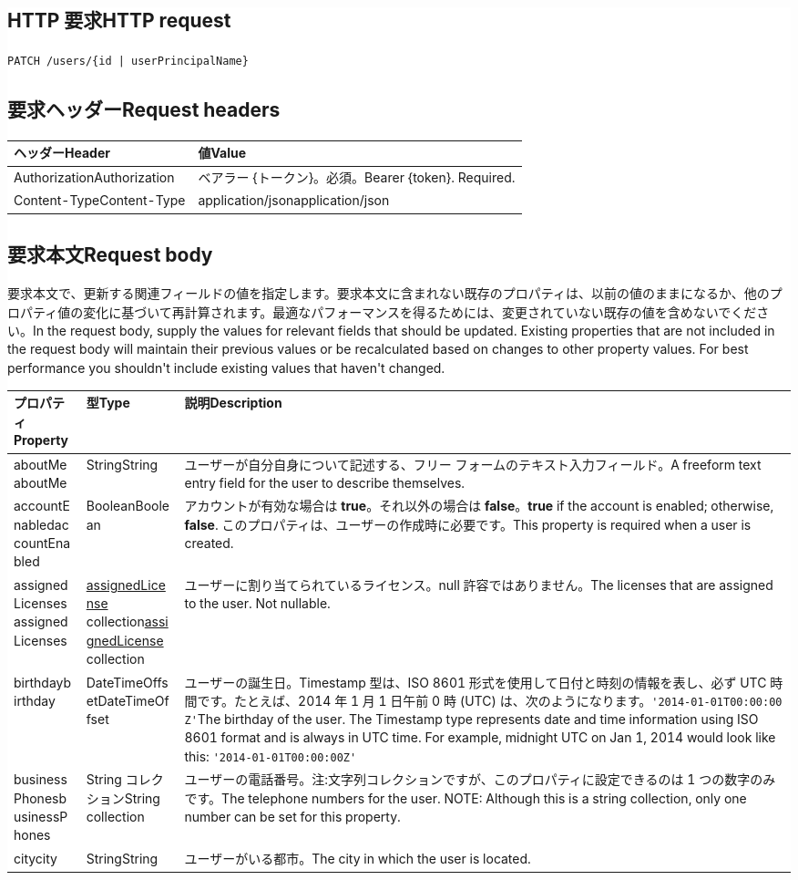 
## <a name="http-request"></a><span data-ttu-id="94670-120">HTTP 要求</span><span class="sxs-lookup"><span data-stu-id="94670-120">HTTP request</span></span>

```http
PATCH /users/{id | userPrincipalName}
```

## <a name="request-headers"></a><span data-ttu-id="94670-121">要求ヘッダー</span><span class="sxs-lookup"><span data-stu-id="94670-121">Request headers</span></span>
| <span data-ttu-id="94670-122">ヘッダー</span><span class="sxs-lookup"><span data-stu-id="94670-122">Header</span></span>       | <span data-ttu-id="94670-123">値</span><span class="sxs-lookup"><span data-stu-id="94670-123">Value</span></span>|
|:-----------|:------|
| <span data-ttu-id="94670-124">Authorization</span><span class="sxs-lookup"><span data-stu-id="94670-124">Authorization</span></span>  | <span data-ttu-id="94670-p103">ベアラー {トークン}。必須。</span><span class="sxs-lookup"><span data-stu-id="94670-p103">Bearer {token}. Required.</span></span>  |
| <span data-ttu-id="94670-127">Content-Type</span><span class="sxs-lookup"><span data-stu-id="94670-127">Content-Type</span></span>  | <span data-ttu-id="94670-128">application/json</span><span class="sxs-lookup"><span data-stu-id="94670-128">application/json</span></span>  |

## <a name="request-body"></a><span data-ttu-id="94670-129">要求本文</span><span class="sxs-lookup"><span data-stu-id="94670-129">Request body</span></span>
<span data-ttu-id="94670-p104">要求本文で、更新する関連フィールドの値を指定します。要求本文に含まれない既存のプロパティは、以前の値のままになるか、他のプロパティ値の変化に基づいて再計算されます。最適なパフォーマンスを得るためには、変更されていない既存の値を含めないでください。</span><span class="sxs-lookup"><span data-stu-id="94670-p104">In the request body, supply the values for relevant fields that should be updated. Existing properties that are not included in the request body will maintain their previous values or be recalculated based on changes to other property values. For best performance you shouldn't include existing values that haven't changed.</span></span>

| <span data-ttu-id="94670-133">プロパティ</span><span class="sxs-lookup"><span data-stu-id="94670-133">Property</span></span>     | <span data-ttu-id="94670-134">型</span><span class="sxs-lookup"><span data-stu-id="94670-134">Type</span></span>   |<span data-ttu-id="94670-135">説明</span><span class="sxs-lookup"><span data-stu-id="94670-135">Description</span></span>|
|:---------------|:--------|:----------|
|<span data-ttu-id="94670-136">aboutMe</span><span class="sxs-lookup"><span data-stu-id="94670-136">aboutMe</span></span>|<span data-ttu-id="94670-137">String</span><span class="sxs-lookup"><span data-stu-id="94670-137">String</span></span>|<span data-ttu-id="94670-138">ユーザーが自分自身について記述する、フリー フォームのテキスト入力フィールド。</span><span class="sxs-lookup"><span data-stu-id="94670-138">A freeform text entry field for the user to describe themselves.</span></span>|
|<span data-ttu-id="94670-139">accountEnabled</span><span class="sxs-lookup"><span data-stu-id="94670-139">accountEnabled</span></span>|<span data-ttu-id="94670-140">Boolean</span><span class="sxs-lookup"><span data-stu-id="94670-140">Boolean</span></span>| <span data-ttu-id="94670-141">アカウントが有効な場合は **true**。それ以外の場合は **false**。</span><span class="sxs-lookup"><span data-stu-id="94670-141">**true** if the account is enabled; otherwise, **false**.</span></span> <span data-ttu-id="94670-142">このプロパティは、ユーザーの作成時に必要です。</span><span class="sxs-lookup"><span data-stu-id="94670-142">This property is required when a user is created.</span></span>    |
|<span data-ttu-id="94670-143">assignedLicenses</span><span class="sxs-lookup"><span data-stu-id="94670-143">assignedLicenses</span></span>|<span data-ttu-id="94670-144">[assignedLicense](../resources/assignedlicense.md) collection</span><span class="sxs-lookup"><span data-stu-id="94670-144">[assignedLicense](../resources/assignedlicense.md) collection</span></span>|<span data-ttu-id="94670-p106">ユーザーに割り当てられているライセンス。null 許容ではありません。</span><span class="sxs-lookup"><span data-stu-id="94670-p106">The licenses that are assigned to the user. Not nullable.</span></span>            |
|<span data-ttu-id="94670-147">birthday</span><span class="sxs-lookup"><span data-stu-id="94670-147">birthday</span></span>|<span data-ttu-id="94670-148">DateTimeOffset</span><span class="sxs-lookup"><span data-stu-id="94670-148">DateTimeOffset</span></span>|<span data-ttu-id="94670-p107">ユーザーの誕生日。Timestamp 型は、ISO 8601 形式を使用して日付と時刻の情報を表し、必ず UTC 時間です。たとえば、2014 年 1 月 1 日午前 0 時 (UTC) は、次のようになります。`'2014-01-01T00:00:00Z'`</span><span class="sxs-lookup"><span data-stu-id="94670-p107">The birthday of the user. The Timestamp type represents date and time information using ISO 8601 format and is always in UTC time. For example, midnight UTC on Jan 1, 2014 would look like this: `'2014-01-01T00:00:00Z'`</span></span>|
|<span data-ttu-id="94670-152">businessPhones</span><span class="sxs-lookup"><span data-stu-id="94670-152">businessPhones</span></span>| <span data-ttu-id="94670-153">String コレクション</span><span class="sxs-lookup"><span data-stu-id="94670-153">String collection</span></span> | <span data-ttu-id="94670-p108">ユーザーの電話番号。注:文字列コレクションですが、このプロパティに設定できるのは 1 つの数字のみです。</span><span class="sxs-lookup"><span data-stu-id="94670-p108">The telephone numbers for the user. NOTE: Although this is a string collection, only one number can be set for this property.</span></span>|
|<span data-ttu-id="94670-156">city</span><span class="sxs-lookup"><span data-stu-id="94670-156">city</span></span>|<span data-ttu-id="94670-157">String</span><span class="sxs-lookup"><span data-stu-id="94670-157">String</span></span>|<span data-ttu-id="94670-158">ユーザーがいる都市。</span><span class="sxs-lookup"><span data-stu-id="94670-158">The city in which the user is located.</span></span>|